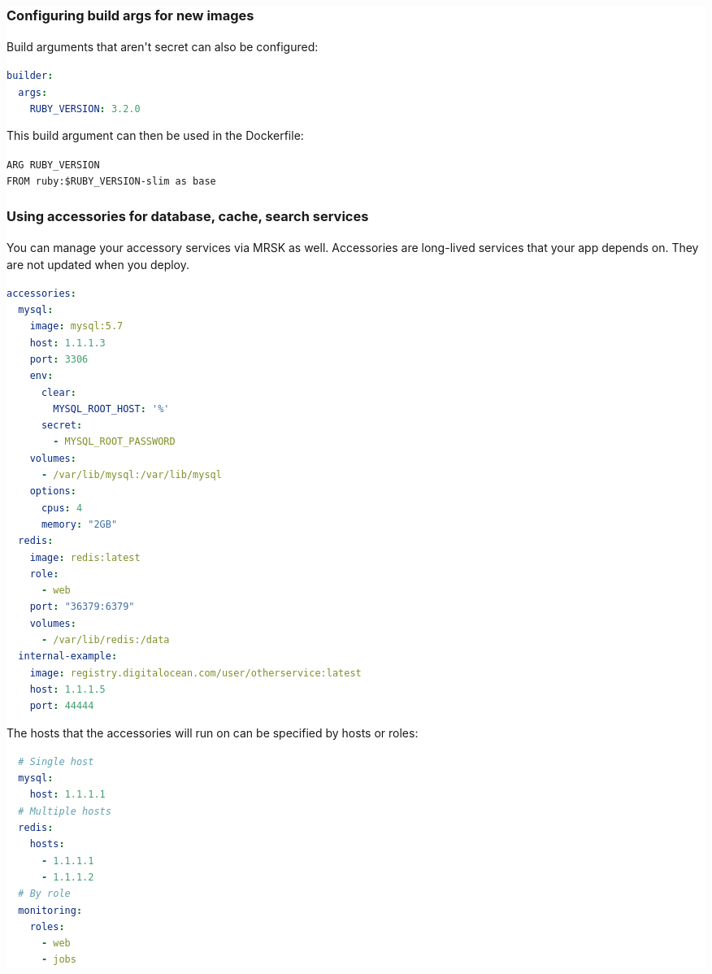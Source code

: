 ### Configuring build args for new images

Build arguments that aren't secret can also be configured:

```yaml
builder:
  args:
    RUBY_VERSION: 3.2.0
```

This build argument can then be used in the Dockerfile:

```
ARG RUBY_VERSION
FROM ruby:$RUBY_VERSION-slim as base
```

### Using accessories for database, cache, search services

You can manage your accessory services via MRSK as well. Accessories are long-lived services that your app depends on. They are not updated when you deploy.

```yaml
accessories:
  mysql:
    image: mysql:5.7
    host: 1.1.1.3
    port: 3306
    env:
      clear:
        MYSQL_ROOT_HOST: '%'
      secret:
        - MYSQL_ROOT_PASSWORD
    volumes:
      - /var/lib/mysql:/var/lib/mysql
    options:
      cpus: 4
      memory: "2GB"
  redis:
    image: redis:latest
    role:
      - web
    port: "36379:6379"
    volumes:
      - /var/lib/redis:/data
  internal-example:
    image: registry.digitalocean.com/user/otherservice:latest
    host: 1.1.1.5
    port: 44444
```

The hosts that the accessories will run on can be specified by hosts or roles:

```yaml
  # Single host
  mysql:
    host: 1.1.1.1
  # Multiple hosts
  redis:
    hosts:
      - 1.1.1.1
      - 1.1.1.2
  # By role
  monitoring:
    roles:
      - web
      - jobs
```